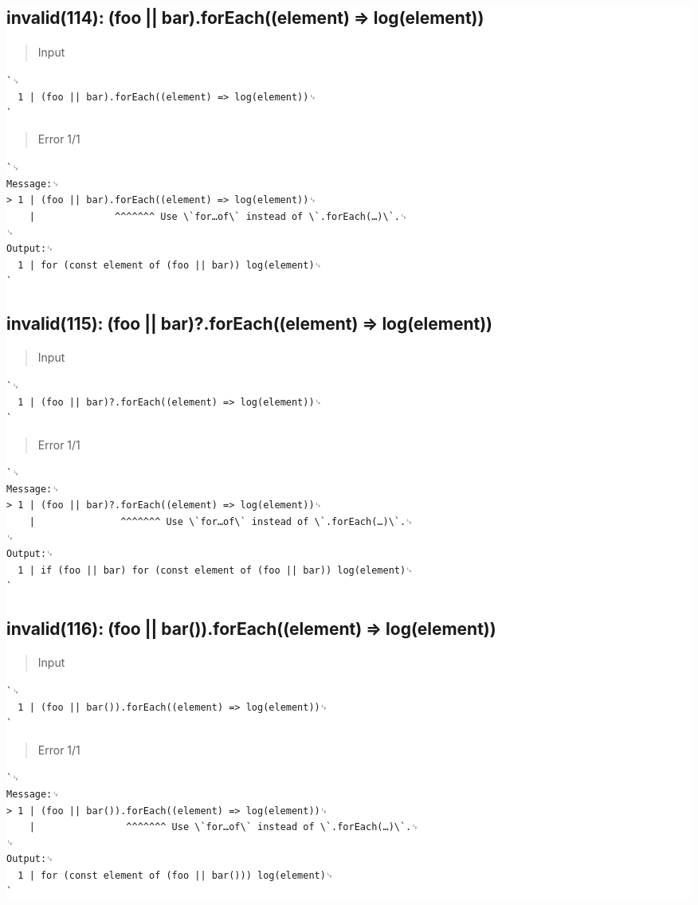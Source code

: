 ## invalid(114): (foo || bar).forEach((element) => log(element))

> Input

    `␊
      1 | (foo || bar).forEach((element) => log(element))␊
    `

> Error 1/1

    `␊
    Message:␊
    > 1 | (foo || bar).forEach((element) => log(element))␊
        |              ^^^^^^^ Use \`for…of\` instead of \`.forEach(…)\`.␊
    ␊
    Output:␊
      1 | for (const element of (foo || bar)) log(element)␊
    `

## invalid(115): (foo || bar)?.forEach((element) => log(element))

> Input

    `␊
      1 | (foo || bar)?.forEach((element) => log(element))␊
    `

> Error 1/1

    `␊
    Message:␊
    > 1 | (foo || bar)?.forEach((element) => log(element))␊
        |               ^^^^^^^ Use \`for…of\` instead of \`.forEach(…)\`.␊
    ␊
    Output:␊
      1 | if (foo || bar) for (const element of (foo || bar)) log(element)␊
    `

## invalid(116): (foo || bar()).forEach((element) => log(element))

> Input

    `␊
      1 | (foo || bar()).forEach((element) => log(element))␊
    `

> Error 1/1

    `␊
    Message:␊
    > 1 | (foo || bar()).forEach((element) => log(element))␊
        |                ^^^^^^^ Use \`for…of\` instead of \`.forEach(…)\`.␊
    ␊
    Output:␊
      1 | for (const element of (foo || bar())) log(element)␊
    `
